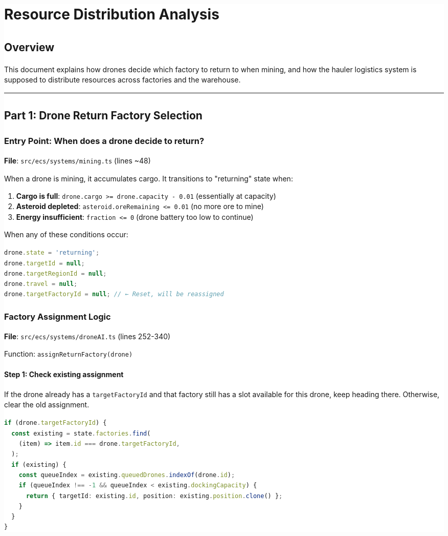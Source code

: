 # Resource Distribution Analysis

## Overview

This document explains how drones decide which factory to return to when mining, and how the hauler logistics system is supposed to distribute resources across factories and the warehouse.

---

## Part 1: Drone Return Factory Selection

### Entry Point: When does a drone decide to return?

**File**: `src/ecs/systems/mining.ts` (lines ~48)

When a drone is mining, it accumulates cargo. It transitions to "returning" state when:

1. **Cargo is full**: `drone.cargo >= drone.capacity - 0.01` (essentially at capacity)
2. **Asteroid depleted**: `asteroid.oreRemaining <= 0.01` (no more ore to mine)
3. **Energy insufficient**: `fraction <= 0` (drone battery too low to continue)

When any of these conditions occur:

```typescript
drone.state = 'returning';
drone.targetId = null;
drone.targetRegionId = null;
drone.travel = null;
drone.targetFactoryId = null; // ← Reset, will be reassigned
```

### Factory Assignment Logic

**File**: `src/ecs/systems/droneAI.ts` (lines 252-340)

Function: `assignReturnFactory(drone)`

#### Step 1: Check existing assignment

If the drone already has a `targetFactoryId` and that factory still has a slot available for this drone, keep heading there. Otherwise, clear the old assignment.

```typescript
if (drone.targetFactoryId) {
  const existing = state.factories.find(
    (item) => item.id === drone.targetFactoryId,
  );
  if (existing) {
    const queueIndex = existing.queuedDrones.indexOf(drone.id);
    if (queueIndex !== -1 && queueIndex < existing.dockingCapacity) {
      return { targetId: existing.id, position: existing.position.clone() };
    }
  }
}
```
